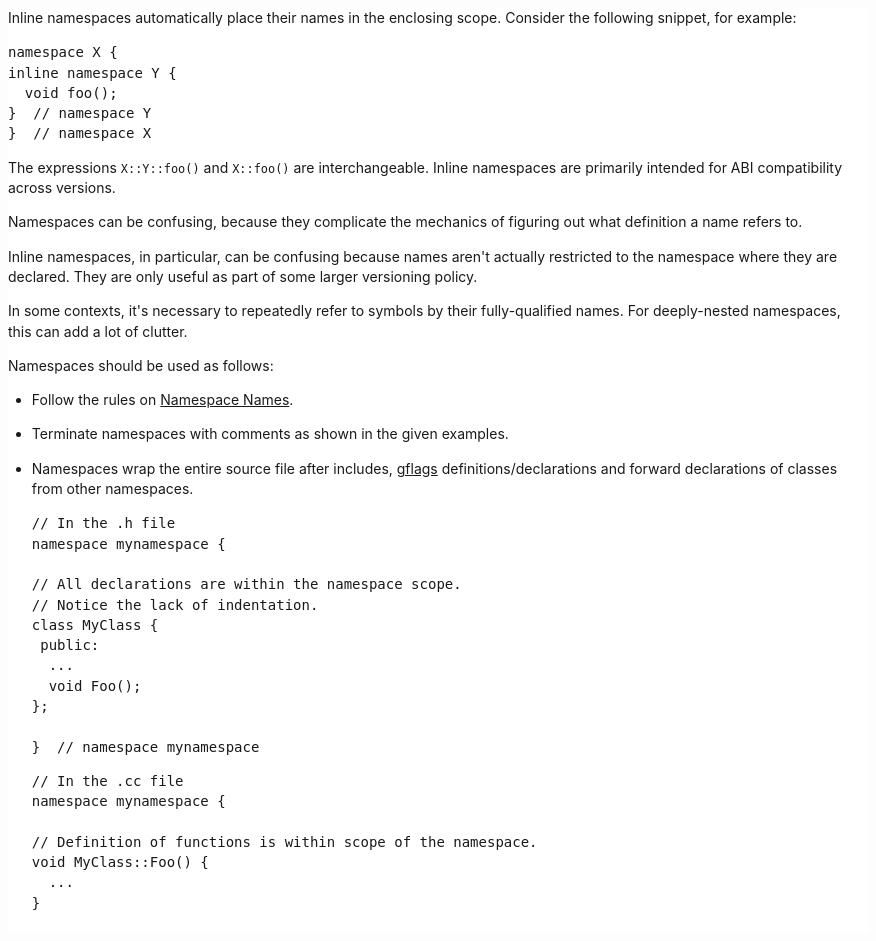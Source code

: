 Inline namespaces automatically place their names in the enclosing scope. Consider the following snippet, for example:

<pre>namespace X {
inline namespace Y {
  void foo();
}  // namespace Y
}  // namespace X
</pre>

The expressions `X::Y::foo()` and `X::foo()` are interchangeable. Inline namespaces are primarily intended for ABI compatibility across versions.

</div>

<div class="cons">

Namespaces can be confusing, because they complicate the mechanics of figuring out what definition a name refers to.

Inline namespaces, in particular, can be confusing because names aren't actually restricted to the namespace where they are declared. They are only useful as part of some larger versioning policy.

In some contexts, it's necessary to repeatedly refer to symbols by their fully-qualified names. For deeply-nested namespaces, this can add a lot of clutter.

</div>

<div class="decision">

Namespaces should be used as follows:

*   Follow the rules on [Namespace Names](#Namespace_Names).
*   Terminate namespaces with comments as shown in the given examples.
*   Namespaces wrap the entire source file after includes, [gflags](https://gflags.github.io/gflags/) definitions/declarations and forward declarations of classes from other namespaces.

    <pre>// In the .h file
    namespace mynamespace {

    // All declarations are within the namespace scope.
    // Notice the lack of indentation.
    class MyClass {
     public:
      ...
      void Foo();
    };

    }  // namespace mynamespace
    </pre>

    <pre>// In the .cc file
    namespace mynamespace {

    // Definition of functions is within scope of the namespace.
    void MyClass::Foo() {
      ...
    }
